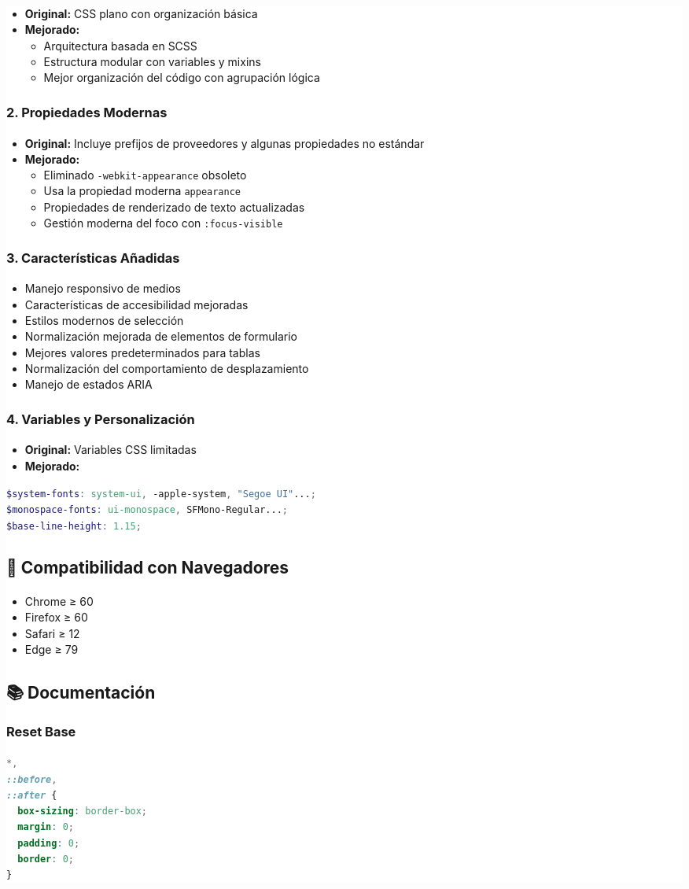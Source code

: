 - **Original:** CSS plano con organización básica
- **Mejorado:**
  - Arquitectura basada en SCSS
  - Estructura modular con variables y mixins
  - Mejor organización del código con agrupación lógica

### 2. Propiedades Modernas

- **Original:** Incluye prefijos de proveedores y algunas propiedades no estándar
- **Mejorado:**
  - Eliminado `-webkit-appearance` obsoleto
  - Usa la propiedad moderna `appearance`
  - Propiedades de renderizado de texto actualizadas
  - Gestión moderna del foco con `:focus-visible`

### 3. Características Añadidas

- Manejo responsivo de medios
- Características de accesibilidad mejoradas
- Estilos modernos de selección
- Normalización mejorada de elementos de formulario
- Mejores valores predeterminados para tablas
- Normalización del comportamiento de desplazamiento
- Manejo de estados ARIA

### 4. Variables y Personalización

- **Original:** Variables CSS limitadas
- **Mejorado:**

```scss
$system-fonts: system-ui, -apple-system, "Segoe UI"...;
$monospace-fonts: ui-monospace, SFMono-Regular...;
$base-line-height: 1.15;
```

## 🎯 Compatibilidad con Navegadores

- Chrome ≥ 60
- Firefox ≥ 60
- Safari ≥ 12
- Edge ≥ 79

## 📚 Documentación

### Reset Base

```scss
*,
::before,
::after {
  box-sizing: border-box;
  margin: 0;
  padding: 0;
  border: 0;
}
```
